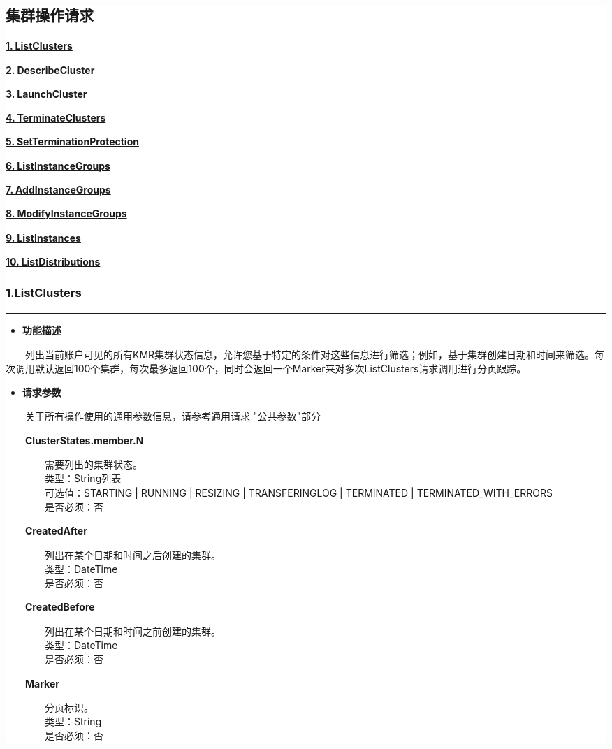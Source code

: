 ## 集群操作请求

[**1. ListClusters**](#ListClusters)

[**2. DescribeCluster**](#DescribeCluster)

[**3. LaunchCluster**](#LaunchCluster)

[**4. TerminateClusters**](#TerminateClusters)

[**5. SetTerminationProtection**](#SetTerminationProtection)

[**6. ListInstanceGroups**](#ListInstanceGroups)

[**7. AddInstanceGroups**](#AddInstanceGroups)

[**8. ModifyInstanceGroups**](#ModifyInstanceGroups)

[**9. ListInstances**](#ListInstances)

[**10. ListDistributions**](#ListDistributions)


<h3 name="ListClusters" id="ListClusters">1.ListClusters</h3>


---


* **功能描述**

　　列出当前账户可见的所有KMR集群状态信息，允许您基于特定的条件对这些信息进行筛选；例如，基于集群创建日期和时间来筛选。每次调用默认返回100个集群，每次最多返回100个，同时会返回一个Marker来对多次ListClusters请求调用进行分页跟踪。
  
* **请求参数**
 
　　关于所有操作使用的通用参数信息，请参考通用请求 "[公共参数](tong_yong_qing_qiu.md#gong_gong_can_shu)"部分
  
　　**ClusterStates.member.N**
  
　　　　需要列出的集群状态。<br>
　　　　类型：String列表<br>
　　　　可选值：STARTING | RUNNING | RESIZING | TRANSFERINGLOG | TERMINATED | TERMINATED_WITH_ERRORS<br>
　　　　是否必须：否
  
　　**CreatedAfter**
  
　　　　列出在某个日期和时间之后创建的集群。<br>
　　　　类型：DateTime<br>
　　　　是否必须：否
  
　　**CreatedBefore**
  
　　　　列出在某个日期和时间之前创建的集群。<br>
　　　　类型：DateTime<br>
　　　　是否必须：否
  
　　**Marker**
  
　　　　分页标识。<br>
　　　　类型：String<br>
　　　　是否必须：否
  
